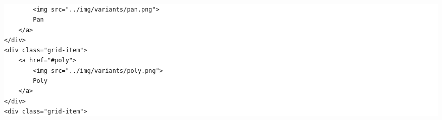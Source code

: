             <img src="../img/variants/pan.png">
            Pan
        </a>
    </div>
    <div class="grid-item">
        <a href="#poly">
            <img src="../img/variants/poly.png">
            Poly
        </a>
    </div>
    <div class="grid-item">